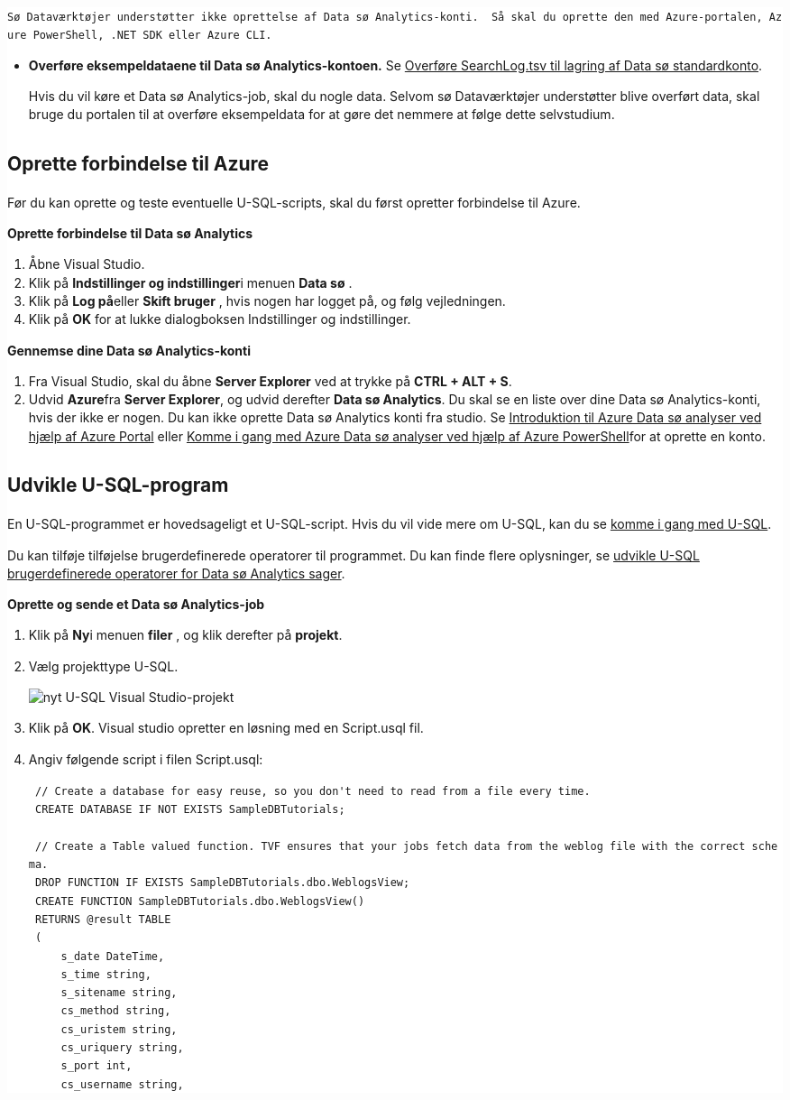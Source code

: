    Sø Dataværktøjer understøtter ikke oprettelse af Data sø Analytics-konti.  Så skal du oprette den med Azure-portalen, Azure PowerShell, .NET SDK eller Azure CLI.
- **Overføre eksempeldataene til Data sø Analytics-kontoen.** Se [Overføre SearchLog.tsv til lagring af Data sø standardkonto](data-lake-analytics-get-started-portal.md#update-data-to-the-default-adl-storage-account).

    Hvis du vil køre et Data sø Analytics-job, skal du nogle data. Selvom sø Dataværktøjer understøtter blive overført data, skal bruge du portalen til at overføre eksempeldata for at gøre det nemmere at følge dette selvstudium.

## <a name="connect-to-azure"></a>Oprette forbindelse til Azure

Før du kan oprette og teste eventuelle U-SQL-scripts, skal du først opretter forbindelse til Azure.

**Oprette forbindelse til Data sø Analytics**

1. Åbne Visual Studio.
2. Klik på **Indstillinger og indstillinger**i menuen **Data sø** .
4. Klik på **Log på**eller **Skift bruger** , hvis nogen har logget på, og følg vejledningen.
5. Klik på **OK** for at lukke dialogboksen Indstillinger og indstillinger.

**Gennemse dine Data sø Analytics-konti**

1. Fra Visual Studio, skal du åbne **Server Explorer** ved at trykke på **CTRL + ALT + S**.
2. Udvid **Azure**fra **Server Explorer**, og udvid derefter **Data sø Analytics**. Du skal se en liste over dine Data sø Analytics-konti, hvis der ikke er nogen. Du kan ikke oprette Data sø Analytics konti fra studio. Se [Introduktion til Azure Data sø analyser ved hjælp af Azure Portal](data-lake-analytics-get-started-portal.md) eller [Komme i gang med Azure Data sø analyser ved hjælp af Azure PowerShell](data-lake-analytics-get-started-powershell.md)for at oprette en konto.

## <a name="develop-u-sql-application"></a>Udvikle U-SQL-program

En U-SQL-programmet er hovedsageligt et U-SQL-script. Hvis du vil vide mere om U-SQL, kan du se [komme i gang med U-SQL](data-lake-analytics-u-sql-get-started.md).

Du kan tilføje tilføjelse brugerdefinerede operatorer til programmet.  Du kan finde flere oplysninger, se [udvikle U-SQL brugerdefinerede operatorer for Data sø Analytics sager](data-lake-analytics-u-sql-develop-user-defined-operators.md).

**Oprette og sende et Data sø Analytics-job**

1. Klik på **Ny**i menuen **filer** , og klik derefter på **projekt**.
2. Vælg projekttype U-SQL.

    ![nyt U-SQL Visual Studio-projekt](./media/data-lake-analytics-data-lake-tools-get-started/data-lake-analytics-data-lake-tools-new-project.png)

3. Klik på **OK**. Visual studio opretter en løsning med en Script.usql fil.
4. Angiv følgende script i filen Script.usql:

        // Create a database for easy reuse, so you don't need to read from a file every time.
        CREATE DATABASE IF NOT EXISTS SampleDBTutorials;

        // Create a Table valued function. TVF ensures that your jobs fetch data from the weblog file with the correct schema.
        DROP FUNCTION IF EXISTS SampleDBTutorials.dbo.WeblogsView;
        CREATE FUNCTION SampleDBTutorials.dbo.WeblogsView()
        RETURNS @result TABLE
        (
            s_date DateTime,
            s_time string,
            s_sitename string,
            cs_method string,
            cs_uristem string,
            cs_uriquery string,
            s_port int,
            cs_username string,